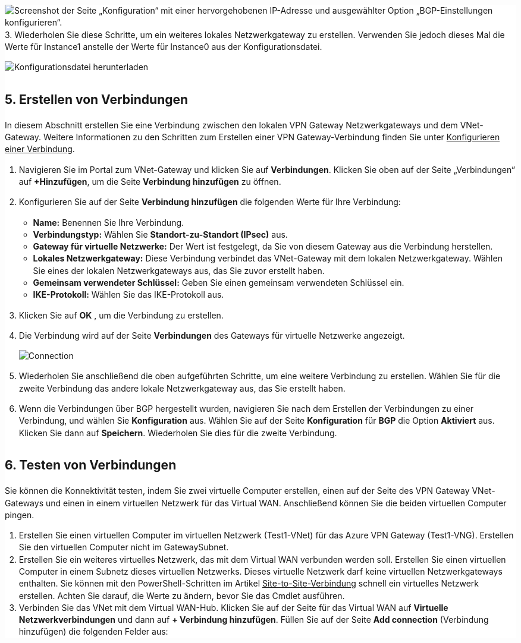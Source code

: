    ![Screenshot der Seite „Konfiguration“ mit einer hervorgehobenen IP-Adresse und ausgewählter Option „BGP-Einstellungen konfigurieren“.](./media/connect-virtual-network-gateway-vwan/lng1.png "instance0")
3. Wiederholen Sie diese Schritte, um ein weiteres lokales Netzwerkgateway zu erstellen. Verwenden Sie jedoch dieses Mal die Werte für Instance1 anstelle der Werte für Instance0 aus der Konfigurationsdatei.

   ![Konfigurationsdatei herunterladen](./media/connect-virtual-network-gateway-vwan/lng2.png "instance1")

## <a name="5-create-connections"></a><a name="createlocalgateways"></a>5. Erstellen von Verbindungen

In diesem Abschnitt erstellen Sie eine Verbindung zwischen den lokalen VPN Gateway Netzwerkgateways und dem VNet-Gateway. Weitere Informationen zu den Schritten zum Erstellen einer VPN Gateway-Verbindung finden Sie unter [Konfigurieren einer Verbindung](../vpn-gateway/tutorial-site-to-site-portal.md#CreateConnection).

1. Navigieren Sie im Portal zum VNet-Gateway und klicken Sie auf **Verbindungen**. Klicken Sie oben auf der Seite „Verbindungen“ auf **+Hinzufügen**, um die Seite **Verbindung hinzufügen** zu öffnen.
2. Konfigurieren Sie auf der Seite **Verbindung hinzufügen** die folgenden Werte für Ihre Verbindung:

   * **Name:** Benennen Sie Ihre Verbindung.
   * **Verbindungstyp:** Wählen Sie **Standort-zu-Standort (IPsec)** aus.
   * **Gateway für virtuelle Netzwerke:** Der Wert ist festgelegt, da Sie von diesem Gateway aus die Verbindung herstellen.
   * **Lokales Netzwerkgateway:** Diese Verbindung verbindet das VNet-Gateway mit dem lokalen Netzwerkgateway. Wählen Sie eines der lokalen Netzwerkgateways aus, das Sie zuvor erstellt haben.
   * **Gemeinsam verwendeter Schlüssel:** Geben Sie einen gemeinsam verwendeten Schlüssel ein.
   * **IKE-Protokoll:** Wählen Sie das IKE-Protokoll aus.
3. Klicken Sie auf **OK** , um die Verbindung zu erstellen.
4. Die Verbindung wird auf der Seite **Verbindungen** des Gateways für virtuelle Netzwerke angezeigt.

   ![Connection](./media/connect-virtual-network-gateway-vwan/connect.png "connection")
5. Wiederholen Sie anschließend die oben aufgeführten Schritte, um eine weitere Verbindung zu erstellen. Wählen Sie für die zweite Verbindung das andere lokale Netzwerkgateway aus, das Sie erstellt haben.
6. Wenn die Verbindungen über BGP hergestellt wurden, navigieren Sie nach dem Erstellen der Verbindungen zu einer Verbindung, und wählen Sie **Konfiguration** aus. Wählen Sie auf der Seite **Konfiguration** für **BGP** die Option **Aktiviert** aus. Klicken Sie dann auf **Speichern**. Wiederholen Sie dies für die zweite Verbindung.

## <a name="6-test-connections"></a><a name="test"></a>6. Testen von Verbindungen

Sie können die Konnektivität testen, indem Sie zwei virtuelle Computer erstellen, einen auf der Seite des VPN Gateway VNet-Gateways und einen in einem virtuellen Netzwerk für das Virtual WAN. Anschließend können Sie die beiden virtuellen Computer pingen.

1. Erstellen Sie einen virtuellen Computer im virtuellen Netzwerk (Test1-VNet) für das Azure VPN Gateway (Test1-VNG). Erstellen Sie den virtuellen Computer nicht im GatewaySubnet.
2. Erstellen Sie ein weiteres virtuelles Netzwerk, das mit dem Virtual WAN verbunden werden soll. Erstellen Sie einen virtuellen Computer in einem Subnetz dieses virtuellen Netzwerks. Dieses virtuelle Netzwerk darf keine virtuellen Netzwerkgateways enthalten. Sie können mit den PowerShell-Schritten im Artikel [Site-to-Site-Verbindung](virtual-wan-site-to-site-portal.md#vnet) schnell ein virtuelles Netzwerk erstellen. Achten Sie darauf, die Werte zu ändern, bevor Sie das Cmdlet ausführen.
3. Verbinden Sie das VNet mit dem Virtual WAN-Hub. Klicken Sie auf der Seite für das Virtual WAN auf **Virtuelle Netzwerkverbindungen** und dann auf **+ Verbindung hinzufügen**. Füllen Sie auf der Seite **Add connection** (Verbindung hinzufügen) die folgenden Felder aus:
